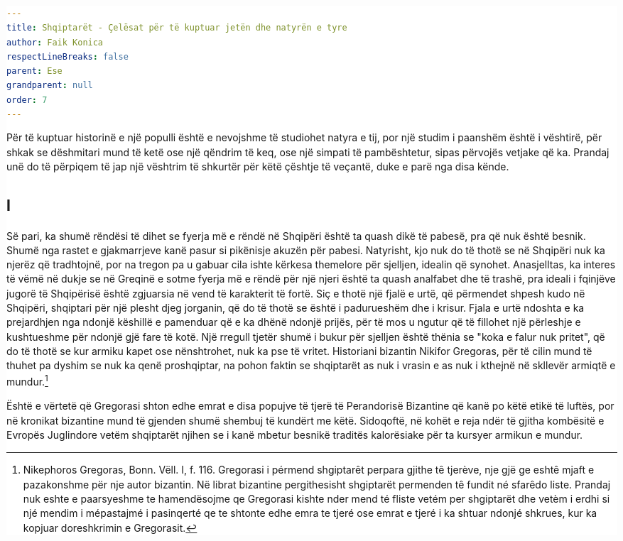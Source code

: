 ```yaml
---
title: Shqiptarët - Çelësat për të kuptuar jetën dhe natyrën e tyre
author: Faik Konica
respectLineBreaks: false
parent: Ese
grandparent: null
order: 7
---
```


Për të kuptuar historinë e një populli është e
nevojshme të studiohet natyra e tij, por një studim i
paanshëm është i vështirë, për shkak se dëshmitari mund
të ketë ose një qëndrim të keq, ose një simpati të
pambështetur, sipas përvojës vetjake që ka. Prandaj unë
do të përpiqem të jap një vështrim të shkurtër për këtë
çështje të veçantë, duke e parë nga disa kënde.


## I

Së pari, ka shumë rëndësi të dihet se fyerja më e rëndë
në Shqipëri është ta quash dikë të pabesë, pra që nuk
është besnik. Shumë nga rastet e gjakmarrjeve kanë pasur
si pikënisje akuzën për pabesi. Natyrisht, kjo nuk do të
thotë se në Shqipëri nuk ka njerëz që tradhtojnë, por na
tregon pa u gabuar cila ishte kërkesa themelore për
sjelljen, idealin që synohet. Anasjelltas, ka interes të vëmë
në dukje se në Greqinë e sotme fyerja më e rëndë për një
njeri është ta quash analfabet dhe të trashë, pra ideali i
fqinjëve jugorë të Shqipërisë është zgjuarsia në vend të
karakterit të fortë. Siç e thotë një fjalë e urtë, që përmendet
shpesh kudo në Shqipëri, shqiptari për një plesht djeg
jorganin, që do të thotë se është i padurueshëm dhe i krisur.
Fjala e urtë ndoshta e ka prejardhjen nga ndonjë këshillë
e pamenduar që e ka dhënë ndonjë prijës, për të mos u
ngutur që të fillohet një përleshje e kushtueshme për
ndonjë gjë fare të kotë. Një rregull tjetër shumë i bukur
për sjelljen është thënia se "koka e falur nuk pritet", që do
të thotë se kur armiku kapet ose nënshtrohet, nuk ka pse
të vritet. Historiani bizantin Nikifor Gregoras, për të
cilin mund të thuhet pa dyshim se nuk ka qenë
proshqiptar, na pohon faktin se shqiptarët as nuk i vrasin
e as nuk i kthejnë në skllevër armiqtë e mundur.[^1]

Është e vërtetë që Gregorasi shton edhe emrat e disa
popujve të tjerë të Perandorisë Bizantine që kanë po këtë
etikë të luftës, por në kronikat bizantine mund të gjenden
shumë shembuj të kundërt me këtë. Sidoqoftë, në kohët
e reja ndër të gjitha kombësitë e Evropës Juglindore
vetëm shqiptarët njihen se i kanë mbetur besnikë traditës
kalorësiake për ta kursyer armikun e mundur.


[^1]: Nikephoros Gregoras, Bonn. Vëll. I, f. 116. Gregorasi i pérmend shgiptarêt perpara gjithe tê tjerève, nje gjë ge eshtê mjaft e pazakonshme për nje autor bizantin. Në librat bizantine pergithesisht shgiptarët permenden tê fundit né sfarêdo liste. Prandaj nuk eshte e paarsyeshme te hamendësojme qe Gregorasi kishte nder mend té fliste vetém per shgiptarët dhe vetèm i erdhi si njé mendim i mépastajmé i pasinqerté qe te shtonte edhe emra te tjeré ose emrat e tjeré i ka shtuar ndonjé shkrues, kur ka kopjuar doreshkrimin e Gregorasit.
[^2]: Ibrahim Petchevi, History, la Stambol, 1283 i Hixhres, vilt.I,
[^3]: W. M, Leake, Travels in Northern Greece, Londër, 1835, vëll. I, f. 43. Pjesa e cituar i perket vitit 1804.
[^4]: Leake, vep, e cituar, vëll. II, f. 522.
[^5]: J. C. Hobhouse, A Jorney through Albania, Londër, 1813, f. 147-148.
[^6]: Jurien de la Gravière, La station du Levant, Paris, 1876, vëll. II, f. 89.
[^7]: Hobhouse, vep. e cituar, f. 144.
[^8]: Hobhouse, vep. e cituar, f. 143.
[^9]: Lord Byron: Shenime për Childe Harold, Oxford University Press, Londër, 1935, f. 860,
[^10]: T.S. Hughes, Travels in Greece and Albania, bot. 2, Londer, 1830, vëll.II, f. 108.
[^11]: George Finlay, History of Greece, H. F. Tozer bot., Oksford, 1877, vell, VI, f.31.
[^12]: Edwin Pears, Turkey and its People, bot, 2, Londër, 1912, f. 167.
[^13]: Herbert Louis, Albanien, Shtutgart, 1927, f.36.
[^14]: H. F. Tozer, Researches in the Highlands of Turkey, Londër, 1869, vëll. I, f. 368.
[^15]: M. Edith Durham, High Albania, Londër, 1909, f. 56.
[^16]: F. Bianconi, Carte Commerciale des Provinces d'Albanie et d'Epire, Paris, 1886.
[^17]: H. N. Brailsford, Macedonia, Londër, 1906, f. 226.
[^18]: Tozer, vep, e cituar, vëll. I, f. 207.
[^19]: Tozer, vep.e cituar, f. 211.
[^20]: Lady Mary, Wortley Montagu, Letters and Works, bot. Lord Warn-cliffe, Londër, 1861, vëll. I, f. 291.
[^21]: T, S. Hughes, vep.e cituar, vëll. II, f. 29.
[^22]:  M. E. Durham, Some Tribal Origins, Laws and Customs of the Balkans, Londër, 1928, f.196.
[^23]: Joseph von Hammer, Geschichte des Osmanischen Reiches, vell, III, Pest, 1828, f. 211.